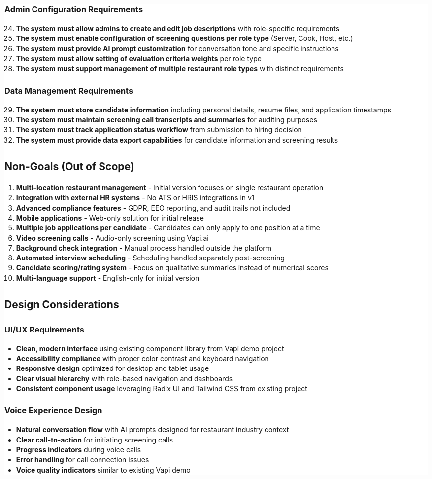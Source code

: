 ### Admin Configuration Requirements
24. **The system must allow admins to create and edit job descriptions** with role-specific requirements
25. **The system must enable configuration of screening questions per role type** (Server, Cook, Host, etc.)
26. **The system must provide AI prompt customization** for conversation tone and specific instructions
27. **The system must allow setting of evaluation criteria weights** per role type
28. **The system must support management of multiple restaurant role types** with distinct requirements

### Data Management Requirements
29. **The system must store candidate information** including personal details, resume files, and application timestamps
30. **The system must maintain screening call transcripts and summaries** for auditing purposes
31. **The system must track application status workflow** from submission to hiring decision
32. **The system must provide data export capabilities** for candidate information and screening results

## Non-Goals (Out of Scope)

1. **Multi-location restaurant management** - Initial version focuses on single restaurant operation
2. **Integration with external HR systems** - No ATS or HRIS integrations in v1
3. **Advanced compliance features** - GDPR, EEO reporting, and audit trails not included
4. **Mobile applications** - Web-only solution for initial release
5. **Multiple job applications per candidate** - Candidates can only apply to one position at a time
6. **Video screening calls** - Audio-only screening using Vapi.ai
7. **Background check integration** - Manual process handled outside the platform
8. **Automated interview scheduling** - Scheduling handled separately post-screening
9. **Candidate scoring/rating system** - Focus on qualitative summaries instead of numerical scores
10. **Multi-language support** - English-only for initial version

## Design Considerations

### UI/UX Requirements
- **Clean, modern interface** using existing component library from Vapi demo project
- **Accessibility compliance** with proper color contrast and keyboard navigation
- **Responsive design** optimized for desktop and tablet usage
- **Clear visual hierarchy** with role-based navigation and dashboards
- **Consistent component usage** leveraging Radix UI and Tailwind CSS from existing project

### Voice Experience Design
- **Natural conversation flow** with AI prompts designed for restaurant industry context
- **Clear call-to-action** for initiating screening calls
- **Progress indicators** during voice calls
- **Error handling** for call connection issues
- **Voice quality indicators** similar to existing Vapi demo
